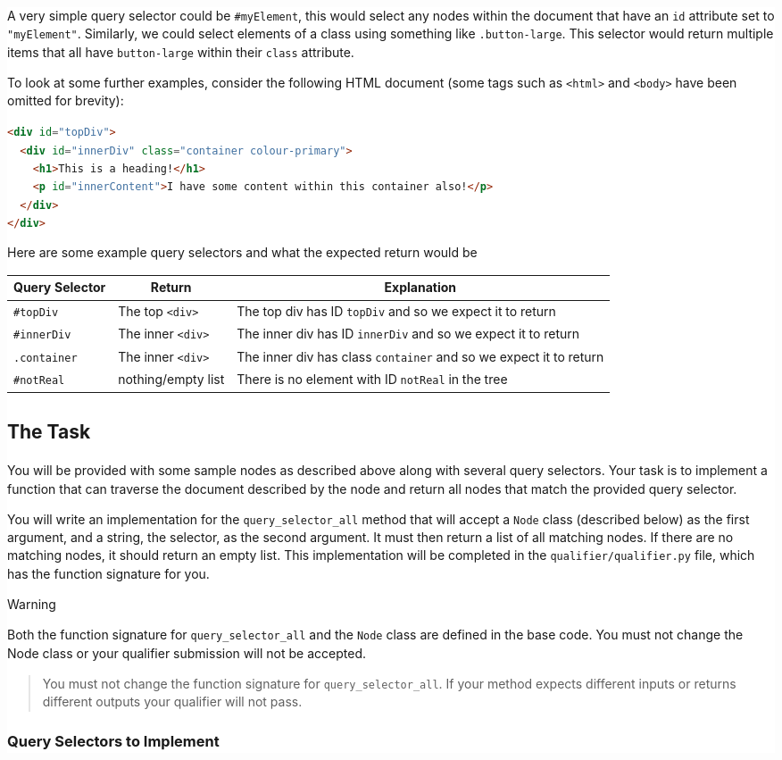 A very simple query selector could be `#myElement`, this would select any nodes within the document that have an `id` attribute set to `"myElement"`.
Similarly, we could select elements of a class using something like `.button-large`. This selector would return multiple items that all have `button-large` within their `class` attribute.

To look at some further examples, consider the following HTML document (some tags such as `<html>` and `<body>` have been omitted for brevity):

```html
<div id="topDiv">
  <div id="innerDiv" class="container colour-primary">
    <h1>This is a heading!</h1>
    <p id="innerContent">I have some content within this container also!</p>
  </div>
</div>

```

Here are some example query selectors and what the expected return would be

| Query Selector | Return | Explanation |
| --- | --- | --- |
| `#topDiv` | The top `<div>` | The top div has ID `topDiv` and so we expect it to return |
| `#innerDiv` | The inner `<div>` | The inner div has ID `innerDiv` and so we expect it to return |
| `.container` | The inner `<div>` | The inner div has class `container` and so we expect it to return |
| `#notReal` | nothing/empty list | There is no element with ID `notReal` in the tree |

## The Task

You will be provided with some sample nodes as described above along with several query selectors. Your task is to implement a function that can traverse the document described by the node and return all nodes that match the provided query selector.

You will write an implementation for the `query_selector_all` method that will accept a `Node` class (described below) as the first argument, and a string, the selector, as the second argument. It must then return a list of all matching nodes. If there are no matching nodes, it should return an empty list.
This implementation will be completed in the `qualifier/qualifier.py` file, which has the function signature for you.

> [!WARNING]
Both the function signature for `query_selector_all` and the `Node` class are defined in the base code. You must not change the Node class or your qualifier submission will not be accepted.
> 
> 
> You must not change the function signature for `query_selector_all`. If your method expects different inputs or returns different outputs your qualifier will not pass.
> 

### Query Selectors to Implement
